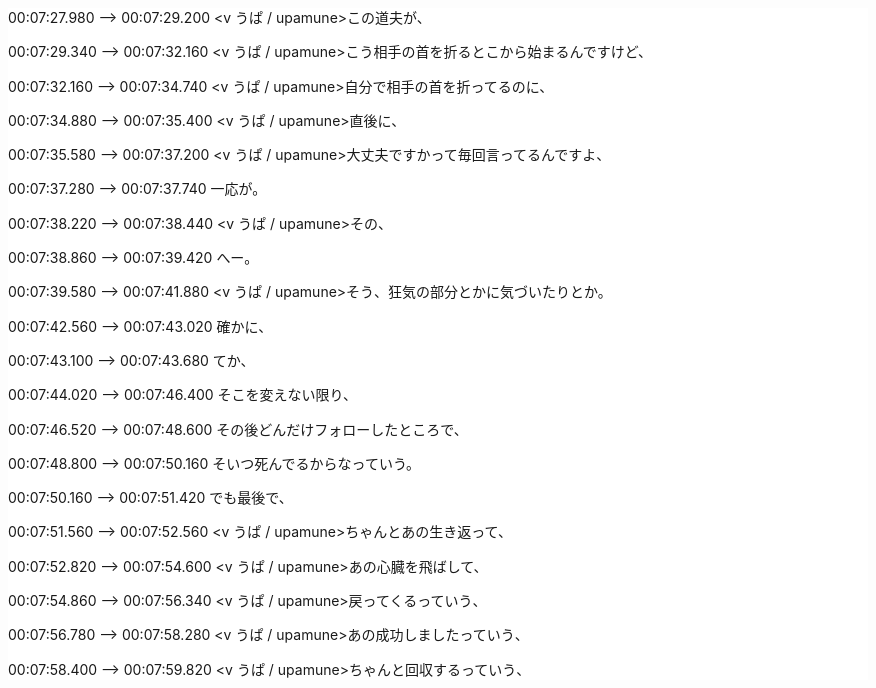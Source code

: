 00:07:27.980 --> 00:07:29.200
<v うぱ / upamune>この道夫が、

00:07:29.340 --> 00:07:32.160
<v うぱ / upamune>こう相手の首を折るとこから始まるんですけど、

00:07:32.160 --> 00:07:34.740
<v うぱ / upamune>自分で相手の首を折ってるのに、

00:07:34.880 --> 00:07:35.400
<v うぱ / upamune>直後に、

00:07:35.580 --> 00:07:37.200
<v うぱ / upamune>大丈夫ですかって毎回言ってるんですよ、

00:07:37.280 --> 00:07:37.740
<v michiru_da>一応が。

00:07:38.220 --> 00:07:38.440
<v うぱ / upamune>その、

00:07:38.860 --> 00:07:39.420
<v michiru_da>へー。

00:07:39.580 --> 00:07:41.880
<v うぱ / upamune>そう、狂気の部分とかに気づいたりとか。

00:07:42.560 --> 00:07:43.020
<v michiru_da>確かに、

00:07:43.100 --> 00:07:43.680
<v michiru_da>てか、

00:07:44.020 --> 00:07:46.400
<v michiru_da>そこを変えない限り、

00:07:46.520 --> 00:07:48.600
<v michiru_da>その後どんだけフォローしたところで、

00:07:48.800 --> 00:07:50.160
<v michiru_da>そいつ死んでるからなっていう。

00:07:50.160 --> 00:07:51.420
<v michiru_da>でも最後で、

00:07:51.560 --> 00:07:52.560
<v うぱ / upamune>ちゃんとあの生き返って、

00:07:52.820 --> 00:07:54.600
<v うぱ / upamune>あの心臓を飛ばして、

00:07:54.860 --> 00:07:56.340
<v うぱ / upamune>戻ってくるっていう、

00:07:56.780 --> 00:07:58.280
<v うぱ / upamune>あの成功しましたっていう、

00:07:58.400 --> 00:07:59.820
<v うぱ / upamune>ちゃんと回収するっていう、
